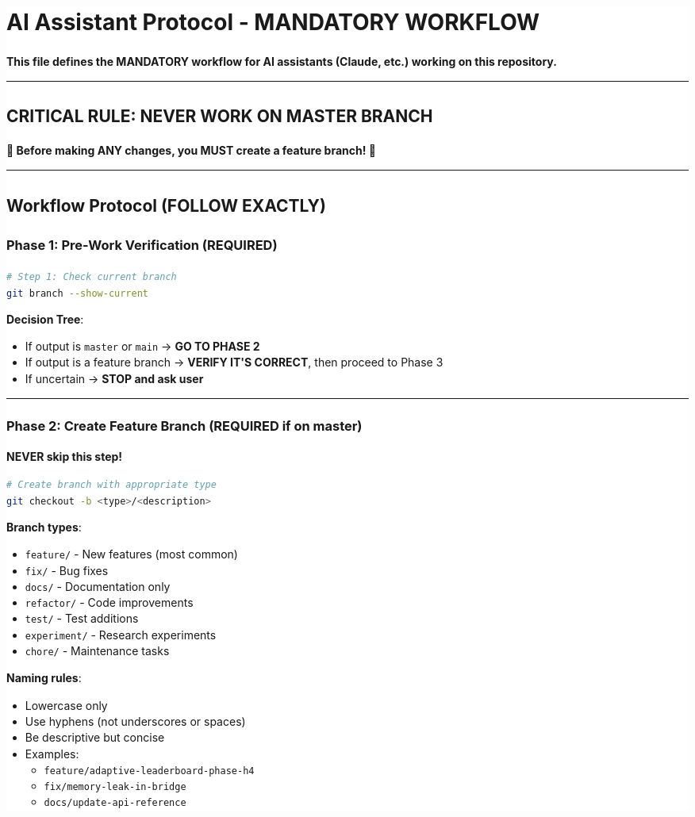 # AI Assistant Protocol - MANDATORY WORKFLOW

**This file defines the MANDATORY workflow for AI assistants (Claude, etc.) working on this repository.**

---

## CRITICAL RULE: NEVER WORK ON MASTER BRANCH

**🚨 Before making ANY changes, you MUST create a feature branch! 🚨**

---

## Workflow Protocol (FOLLOW EXACTLY)

### Phase 1: Pre-Work Verification (REQUIRED)

```bash
# Step 1: Check current branch
git branch --show-current
```

**Decision Tree**:
- If output is `master` or `main` → **GO TO PHASE 2**
- If output is a feature branch → **VERIFY IT'S CORRECT**, then proceed to Phase 3
- If uncertain → **STOP and ask user**

---

### Phase 2: Create Feature Branch (REQUIRED if on master)

**NEVER skip this step!**

```bash
# Create branch with appropriate type
git checkout -b <type>/<description>
```

**Branch types**:
- `feature/` - New features (most common)
- `fix/` - Bug fixes
- `docs/` - Documentation only
- `refactor/` - Code improvements
- `test/` - Test additions
- `experiment/` - Research experiments
- `chore/` - Maintenance tasks

**Naming rules**:
- Lowercase only
- Use hyphens (not underscores or spaces)
- Be descriptive but concise
- Examples:
  - `feature/adaptive-leaderboard-phase-h4`
  - `fix/memory-leak-in-bridge`
  - `docs/update-api-reference`
